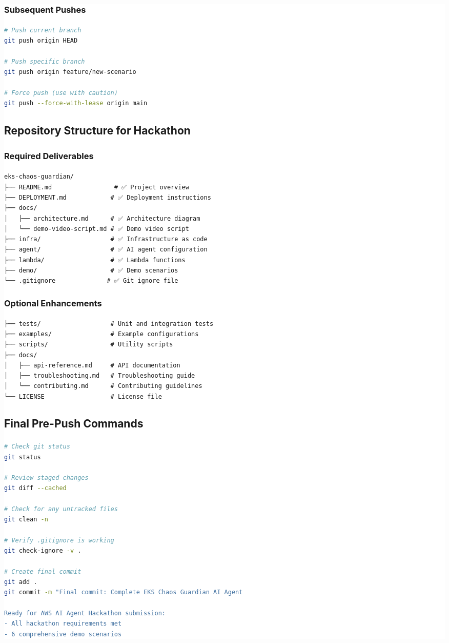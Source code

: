 ### Subsequent Pushes
```bash
# Push current branch
git push origin HEAD

# Push specific branch
git push origin feature/new-scenario

# Force push (use with caution)
git push --force-with-lease origin main
```

## Repository Structure for Hackathon

### Required Deliverables
```
eks-chaos-guardian/
├── README.md                 # ✅ Project overview
├── DEPLOYMENT.md            # ✅ Deployment instructions
├── docs/
│   ├── architecture.md      # ✅ Architecture diagram
│   └── demo-video-script.md # ✅ Demo video script
├── infra/                   # ✅ Infrastructure as code
├── agent/                   # ✅ AI agent configuration
├── lambda/                  # ✅ Lambda functions
├── demo/                    # ✅ Demo scenarios
└── .gitignore              # ✅ Git ignore file
```

### Optional Enhancements
```
├── tests/                   # Unit and integration tests
├── examples/                # Example configurations
├── scripts/                 # Utility scripts
├── docs/
│   ├── api-reference.md     # API documentation
│   ├── troubleshooting.md   # Troubleshooting guide
│   └── contributing.md      # Contributing guidelines
└── LICENSE                  # License file
```

## Final Pre-Push Commands

```bash
# Check git status
git status

# Review staged changes
git diff --cached

# Check for any untracked files
git clean -n

# Verify .gitignore is working
git check-ignore -v .

# Create final commit
git add .
git commit -m "Final commit: Complete EKS Chaos Guardian AI Agent

Ready for AWS AI Agent Hackathon submission:
- All hackathon requirements met
- 6 comprehensive demo scenarios
```